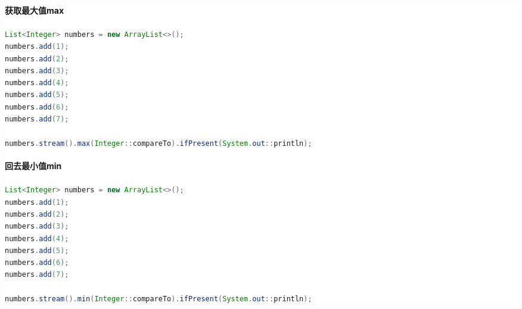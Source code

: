 
#### 获取最大值max

```java
List<Integer> numbers = new ArrayList<>();
numbers.add(1);
numbers.add(2);
numbers.add(3);
numbers.add(4);
numbers.add(5);
numbers.add(6);
numbers.add(7);

numbers.stream().max(Integer::compareTo).ifPresent(System.out::println);
```

#### 回去最小值min

```java
List<Integer> numbers = new ArrayList<>();
numbers.add(1);
numbers.add(2);
numbers.add(3);
numbers.add(4);
numbers.add(5);
numbers.add(6);
numbers.add(7);

numbers.stream().min(Integer::compareTo).ifPresent(System.out::println);
```

